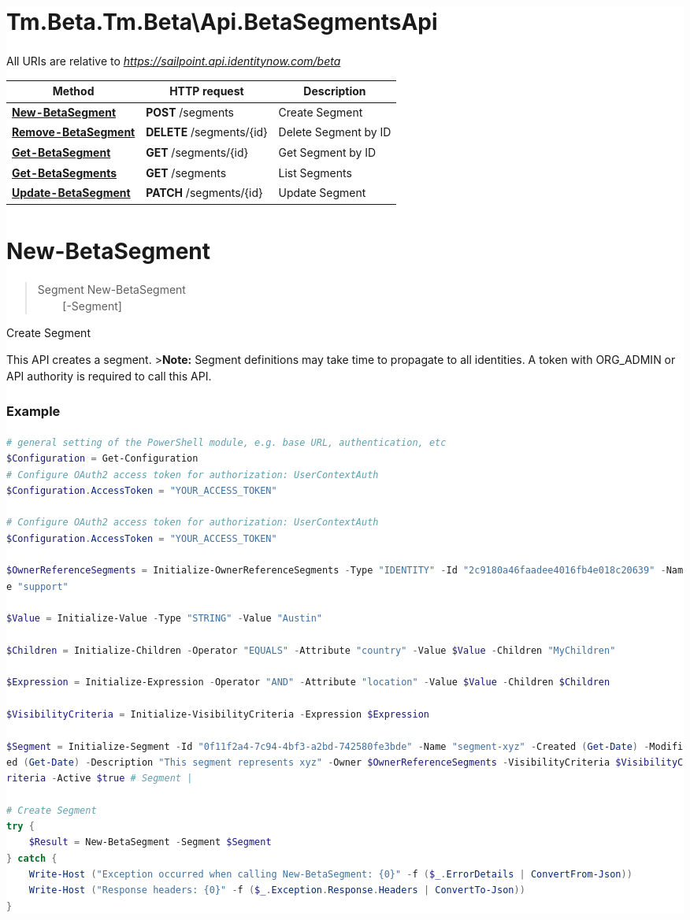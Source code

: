 # Tm.Beta.Tm.Beta\Api.BetaSegmentsApi

All URIs are relative to *https://sailpoint.api.identitynow.com/beta*

Method | HTTP request | Description
------------- | ------------- | -------------
[**New-BetaSegment**](BetaSegmentsApi.md#New-BetaSegment) | **POST** /segments | Create Segment
[**Remove-BetaSegment**](BetaSegmentsApi.md#Remove-BetaSegment) | **DELETE** /segments/{id} | Delete Segment by ID
[**Get-BetaSegment**](BetaSegmentsApi.md#Get-BetaSegment) | **GET** /segments/{id} | Get Segment by ID
[**Get-BetaSegments**](BetaSegmentsApi.md#Get-BetaSegments) | **GET** /segments | List Segments
[**Update-BetaSegment**](BetaSegmentsApi.md#Update-BetaSegment) | **PATCH** /segments/{id} | Update Segment


<a id="New-BetaSegment"></a>
# **New-BetaSegment**
> Segment New-BetaSegment<br>
> &nbsp;&nbsp;&nbsp;&nbsp;&nbsp;&nbsp;&nbsp;&nbsp;[-Segment] <PSCustomObject><br>

Create Segment

This API creates a segment.  >**Note:** Segment definitions may take time to propagate to all identities. A token with ORG_ADMIN or API authority is required to call this API.

### Example
```powershell
# general setting of the PowerShell module, e.g. base URL, authentication, etc
$Configuration = Get-Configuration
# Configure OAuth2 access token for authorization: UserContextAuth
$Configuration.AccessToken = "YOUR_ACCESS_TOKEN"

# Configure OAuth2 access token for authorization: UserContextAuth
$Configuration.AccessToken = "YOUR_ACCESS_TOKEN"

$OwnerReferenceSegments = Initialize-OwnerReferenceSegments -Type "IDENTITY" -Id "2c9180a46faadee4016fb4e018c20639" -Name "support"

$Value = Initialize-Value -Type "STRING" -Value "Austin"

$Children = Initialize-Children -Operator "EQUALS" -Attribute "country" -Value $Value -Children "MyChildren"

$Expression = Initialize-Expression -Operator "AND" -Attribute "location" -Value $Value -Children $Children

$VisibilityCriteria = Initialize-VisibilityCriteria -Expression $Expression

$Segment = Initialize-Segment -Id "0f11f2a4-7c94-4bf3-a2bd-742580fe3bde" -Name "segment-xyz" -Created (Get-Date) -Modified (Get-Date) -Description "This segment represents xyz" -Owner $OwnerReferenceSegments -VisibilityCriteria $VisibilityCriteria -Active $true # Segment | 

# Create Segment
try {
    $Result = New-BetaSegment -Segment $Segment
} catch {
    Write-Host ("Exception occurred when calling New-BetaSegment: {0}" -f ($_.ErrorDetails | ConvertFrom-Json))
    Write-Host ("Response headers: {0}" -f ($_.Exception.Response.Headers | ConvertTo-Json))
}
```
